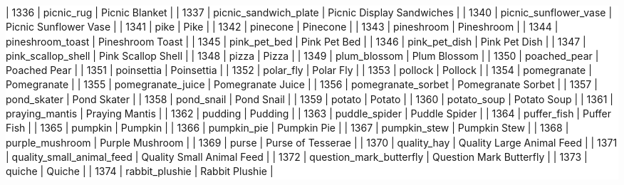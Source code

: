 | 1336 | picnic_rug | Picnic Blanket |
| 1337 | picnic_sandwich_plate | Picnic Display Sandwiches |
| 1340 | picnic_sunflower_vase | Picnic Sunflower Vase |
| 1341 | pike | Pike |
| 1342 | pinecone | Pinecone |
| 1343 | pineshroom | Pineshroom |
| 1344 | pineshroom_toast | Pineshroom Toast |
| 1345 | pink_pet_bed | Pink Pet Bed |
| 1346 | pink_pet_dish | Pink Pet Dish |
| 1347 | pink_scallop_shell | Pink Scallop Shell |
| 1348 | pizza | Pizza |
| 1349 | plum_blossom | Plum Blossom |
| 1350 | poached_pear | Poached Pear |
| 1351 | poinsettia | Poinsettia |
| 1352 | polar_fly | Polar Fly |
| 1353 | pollock | Pollock |
| 1354 | pomegranate | Pomegranate |
| 1355 | pomegranate_juice | Pomegranate Juice |
| 1356 | pomegranate_sorbet | Pomegranate Sorbet |
| 1357 | pond_skater | Pond Skater |
| 1358 | pond_snail | Pond Snail |
| 1359 | potato | Potato |
| 1360 | potato_soup | Potato Soup |
| 1361 | praying_mantis | Praying Mantis |
| 1362 | pudding | Pudding |
| 1363 | puddle_spider | Puddle Spider |
| 1364 | puffer_fish | Puffer Fish |
| 1365 | pumpkin | Pumpkin |
| 1366 | pumpkin_pie | Pumpkin Pie |
| 1367 | pumpkin_stew | Pumpkin Stew |
| 1368 | purple_mushroom | Purple Mushroom |
| 1369 | purse | Purse of Tesserae |
| 1370 | quality_hay | Quality Large Animal Feed |
| 1371 | quality_small_animal_feed | Quality Small Animal Feed |
| 1372 | question_mark_butterfly | Question Mark Butterfly |
| 1373 | quiche | Quiche |
| 1374 | rabbit_plushie | Rabbit Plushie |